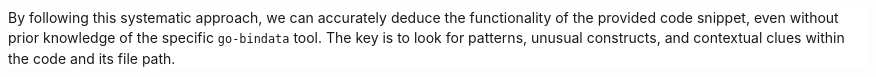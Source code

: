 By following this systematic approach, we can accurately deduce the functionality of the provided code snippet, even without prior knowledge of the specific `go-bindata` tool. The key is to look for patterns, unusual constructs, and contextual clues within the code and its file path.
```go
```